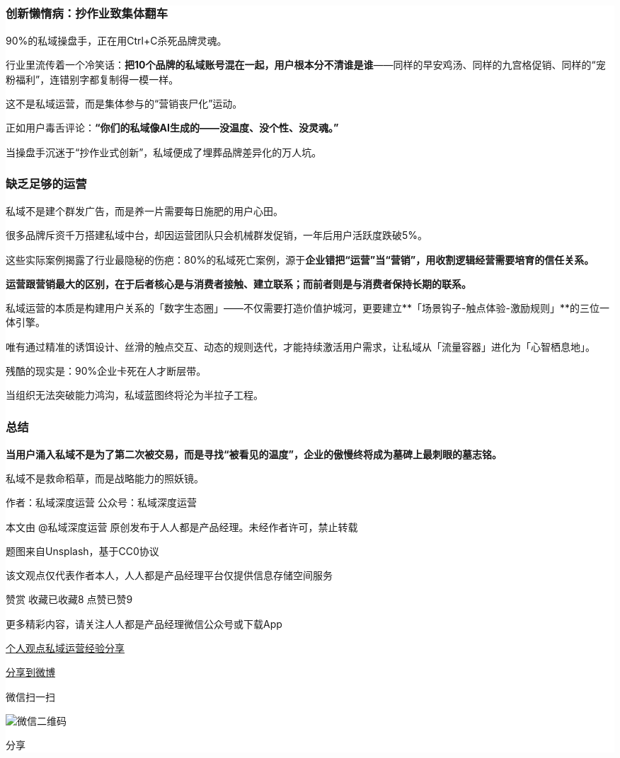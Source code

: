 ### 创新懒惰病：抄作业致集体翻车

90%的私域操盘手，正在用Ctrl+C杀死品牌灵魂。

行业里流传着一个冷笑话：**把10个品牌的私域账号混在一起，用户根本分不清谁是谁**——同样的早安鸡汤、同样的九宫格促销、同样的“宠粉福利”，连错别字都复制得一模一样。

这不是私域运营，而是集体参与的“营销丧尸化”运动。

正如用户毒舌评论：**“你们的私域像AI生成的——没温度、没个性、没灵魂。”**

当操盘手沉迷于“抄作业式创新”，私域便成了埋葬品牌差异化的万人坑。

### 缺乏足够的运营

私域不是建个群发广告，而是养一片需要每日施肥的用户心田。

很多品牌斥资千万搭建私域中台，却因运营团队只会机械群发促销，一年后用户活跃度跌破5%。

这些实际案例揭露了行业最隐秘的伤疤：80%的私域死亡案例，源于**企业错把“运营”当“营销”，用收割逻辑经营需要培育的信任关系。**

**运营跟营销最大的区别，在于后者核心是与消费者接触、建立联系；而前者则是与消费者保持长期的联系。**

私域运营的本质是构建用户关系的「数字生态圈」——不仅需要打造价值护城河，更要建立**「场景钩子-触点体验-激励规则」**的三位一体引擎。

唯有通过精准的诱饵设计、丝滑的触点交互、动态的规则迭代，才能持续激活用户需求，让私域从「流量容器」进化为「心智栖息地」。

残酷的现实是：90%企业卡死在人才断层带。

当组织无法突破能力鸿沟，私域蓝图终将沦为半拉子工程。

### 总结

**当用户涌入私域不是为了第二次被交易，而是寻找“被看见的温度”，企业的傲慢终将成为墓碑上最刺眼的墓志铭。**

私域不是救命稻草，而是战略能力的照妖镜。

作者：私域深度运营 公众号：私域深度运营

本文由 @私域深度运营 原创发布于人人都是产品经理。未经作者许可，禁止转载

题图来自Unsplash，基于CC0协议

该文观点仅代表作者本人，人人都是产品经理平台仅提供信息存储空间服务

赞赏 收藏已收藏8 点赞已赞9

更多精彩内容，请关注人人都是产品经理微信公众号或下载App

[个人观点](https://www.woshipm.com/tag/%e4%b8%aa%e4%ba%ba%e8%a7%82%e7%82%b9)[私域运营](https://www.woshipm.com/tag/%e7%a7%81%e5%9f%9f%e8%bf%90%e8%90%a5)[经验分享](https://www.woshipm.com/tag/%e7%bb%8f%e9%aa%8c%e5%88%86%e4%ba%ab)

[分享到微博](https://service.weibo.com/share/share.php?appkey=2775287854&title=私域已死？2025年最扎心的8种死法，九成企业正在踩坑&url=https://www.woshipm.com/operate/6199872.html&pic=https://image.woshipm.com/2023/04/20/01791e84-df4b-11ed-9dfa-00163e0b5ff3.jpg)

微信扫一扫

![微信二维码](https://api.pwmqr.com/qrcode/create/?url=https://www.woshipm.com/operate/6199872.html)

分享